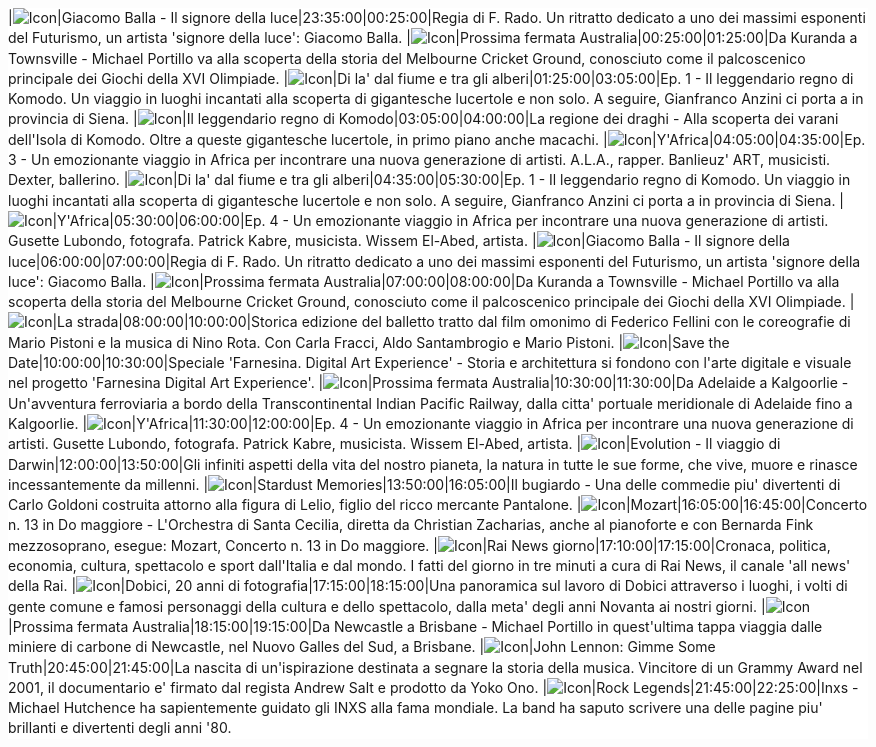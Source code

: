 |![Icon](https://guidatv.sky.it/uuid/dfe9d565-55b2-4765-95f0-a6fae32bf358/cover?md5ChecksumParam=d0f02fba3c4f43c8652d4a020c308f78)|Giacomo Balla - Il signore della luce|23:35:00|00:25:00|Regia di F. Rado. Un ritratto dedicato a uno dei massimi esponenti del Futurismo, un artista &#039;signore della luce&#039;: Giacomo Balla.
|![Icon](https://guidatv.sky.it/uuid/dtt_cover_l58VsCKBwnW.png)|Prossima fermata Australia|00:25:00|01:25:00|Da Kuranda a Townsville - Michael Portillo va alla scoperta della storia del Melbourne Cricket Ground, conosciuto come il palcoscenico principale dei Giochi della XVI Olimpiade.
|![Icon](https://guidatv.sky.it/uuid/dtt_cover_l58VsCKBwnW.png)|Di la&#039; dal fiume e tra gli alberi|01:25:00|03:05:00|Ep. 1 - Il leggendario regno di Komodo. Un viaggio in luoghi incantati alla scoperta di gigantesche lucertole e non solo. A seguire, Gianfranco Anzini ci porta a in provincia di Siena.
|![Icon](https://guidatv.sky.it/uuid/dtt_cover_l58VsCKBwnW.png)|Il leggendario regno di Komodo|03:05:00|04:00:00|La regione dei draghi - Alla scoperta dei varani dell&#039;Isola di Komodo. Oltre a queste gigantesche lucertole, in primo piano anche macachi.
|![Icon](https://guidatv.sky.it/uuid/dtt_cover_l58VsCKBwnW.png)|Y&#039;Africa|04:05:00|04:35:00|Ep. 3 - Un emozionante viaggio in Africa per incontrare una nuova generazione di artisti. A.L.A., rapper. Banlieuz&#039; ART, musicisti. Dexter, ballerino.
|![Icon](https://guidatv.sky.it/uuid/dtt_cover_l58VsCKBwnW.png)|Di la&#039; dal fiume e tra gli alberi|04:35:00|05:30:00|Ep. 1 - Il leggendario regno di Komodo. Un viaggio in luoghi incantati alla scoperta di gigantesche lucertole e non solo. A seguire, Gianfranco Anzini ci porta a in provincia di Siena.
|![Icon](https://guidatv.sky.it/uuid/dtt_cover_l58VsCKBwnW.png)|Y&#039;Africa|05:30:00|06:00:00|Ep. 4 - Un emozionante viaggio in Africa per incontrare una nuova generazione di artisti. Gusette Lubondo, fotografa. Patrick Kabre, musicista. Wissem El-Abed, artista.
|![Icon](https://guidatv.sky.it/uuid/dfe9d565-55b2-4765-95f0-a6fae32bf358/cover?md5ChecksumParam=d0f02fba3c4f43c8652d4a020c308f78)|Giacomo Balla - Il signore della luce|06:00:00|07:00:00|Regia di F. Rado. Un ritratto dedicato a uno dei massimi esponenti del Futurismo, un artista &#039;signore della luce&#039;: Giacomo Balla.
|![Icon](https://guidatv.sky.it/uuid/dtt_cover_l58VsCKBwnW.png)|Prossima fermata Australia|07:00:00|08:00:00|Da Kuranda a Townsville - Michael Portillo va alla scoperta della storia del Melbourne Cricket Ground, conosciuto come il palcoscenico principale dei Giochi della XVI Olimpiade.
|![Icon](https://guidatv.sky.it/uuid/dtt_cover_l58VsCKBwnW.png)|La strada|08:00:00|10:00:00|Storica edizione del balletto tratto dal film omonimo di Federico Fellini con le coreografie di Mario Pistoni e la musica di Nino Rota. Con Carla Fracci, Aldo Santambrogio e Mario Pistoni.
|![Icon](https://guidatv.sky.it/uuid/dtt_cover_l58VsCKBwnW.png)|Save the Date|10:00:00|10:30:00|Speciale &#039;Farnesina. Digital Art Experience&#039; - Storia e architettura si fondono con l&#039;arte digitale e visuale nel progetto &#039;Farnesina Digital Art Experience&#039;.
|![Icon](https://guidatv.sky.it/uuid/dtt_cover_l58VsCKBwnW.png)|Prossima fermata Australia|10:30:00|11:30:00|Da Adelaide a Kalgoorlie - Un&#039;avventura ferroviaria a bordo della Transcontinental Indian Pacific Railway, dalla citta&#039; portuale meridionale di Adelaide fino a Kalgoorlie.
|![Icon](https://guidatv.sky.it/uuid/dtt_cover_l58VsCKBwnW.png)|Y&#039;Africa|11:30:00|12:00:00|Ep. 4 - Un emozionante viaggio in Africa per incontrare una nuova generazione di artisti. Gusette Lubondo, fotografa. Patrick Kabre, musicista. Wissem El-Abed, artista.
|![Icon](https://guidatv.sky.it/uuid/dtt_cover_l58VsCKBwnW.png)|Evolution - Il viaggio di Darwin|12:00:00|13:50:00|Gli infiniti aspetti della vita del nostro pianeta, la natura in tutte le sue forme, che vive, muore e rinasce incessantemente da millenni.
|![Icon](https://guidatv.sky.it/uuid/dtt_cover_l58VsCKBwnW.png)|Stardust Memories|13:50:00|16:05:00|Il bugiardo - Una delle commedie piu&#039; divertenti di Carlo Goldoni costruita attorno alla figura di Lelio, figlio del ricco mercante Pantalone.
|![Icon](https://guidatv.sky.it/uuid/dtt_cover_l58VsCKBwnW.png)|Mozart|16:05:00|16:45:00|Concerto n. 13 in Do maggiore - L&#039;Orchestra di Santa Cecilia, diretta da Christian Zacharias, anche al pianoforte e con Bernarda Fink mezzosoprano, esegue: Mozart, Concerto n. 13 in Do maggiore.
|![Icon](https://guidatv.sky.it/uuid/dtt_cover_l58VsCKBwnW.png)|Rai News giorno|17:10:00|17:15:00|Cronaca, politica, economia, cultura, spettacolo e sport dall&#039;Italia e dal mondo. I fatti del giorno in tre minuti a cura di Rai News, il canale &#039;all news&#039; della Rai.
|![Icon](https://guidatv.sky.it/uuid/dtt_cover_l58VsCKBwnW.png)|Dobici, 20 anni di fotografia|17:15:00|18:15:00|Una panoramica sul lavoro di Dobici attraverso i luoghi, i volti di gente comune e famosi personaggi della cultura e dello spettacolo, dalla meta&#039; degli anni Novanta ai nostri giorni.
|![Icon](https://guidatv.sky.it/uuid/dtt_cover_l58VsCKBwnW.png)|Prossima fermata Australia|18:15:00|19:15:00|Da Newcastle a Brisbane - Michael Portillo in quest&#039;ultima tappa viaggia dalle miniere di carbone di Newcastle, nel Nuovo Galles del Sud, a Brisbane.
|![Icon](https://guidatv.sky.it/uuid/dtt_cover_l58VsCKBwnW.png)|John Lennon: Gimme Some Truth|20:45:00|21:45:00|La nascita di un&#039;ispirazione destinata a segnare la storia della musica. Vincitore di un Grammy Award nel 2001, il documentario e&#039; firmato dal regista Andrew Salt e prodotto da Yoko Ono.
|![Icon](https://guidatv.sky.it/uuid/dtt_cover_l58VsCKBwnW.png)|Rock Legends|21:45:00|22:25:00|Inxs - Michael Hutchence ha sapientemente guidato gli INXS alla fama mondiale. La band ha saputo scrivere una delle pagine piu&#039; brillanti e divertenti degli anni &#039;80.